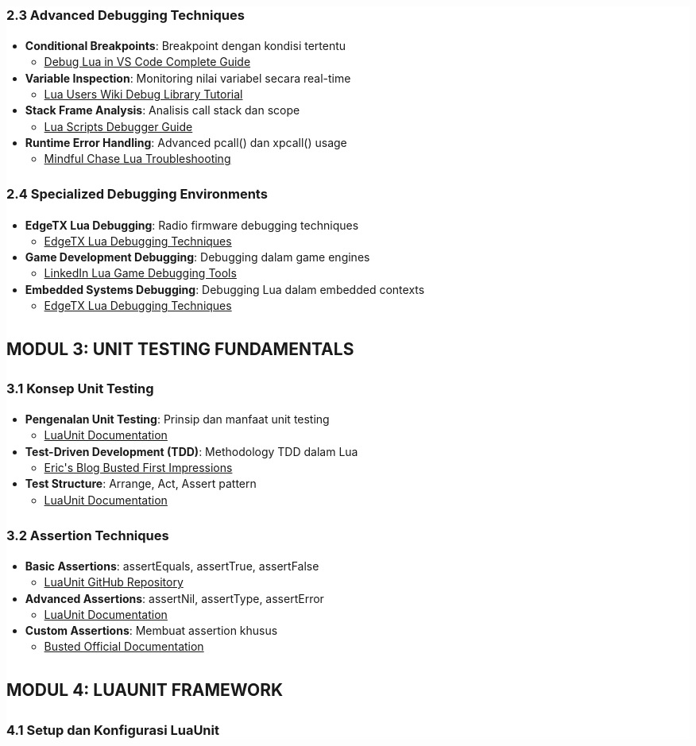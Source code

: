### 2.3 Advanced Debugging Techniques

- **Conditional Breakpoints**: Breakpoint dengan kondisi tertentu
  - [Debug Lua in VS Code Complete Guide](https://moldstud.com/articles/p-debug-lua-in-visual-studio-code-a-complete-guide)
- **Variable Inspection**: Monitoring nilai variabel secara real-time
  - [Lua Users Wiki Debug Library Tutorial](http://lua-users.org/wiki/DebugLibraryTutorial)
- **Stack Frame Analysis**: Analisis call stack dan scope
  - [Lua Scripts Debugger Guide](https://luascripts.com/lua-debugger)
- **Runtime Error Handling**: Advanced pcall() dan xpcall() usage
  - [Mindful Chase Lua Troubleshooting](https://www.mindfulchase.com/explore/troubleshooting-tips/programming-languages/advanced-troubleshooting-in-lua-debugging,-memory-management,-and-performance-optimization.html)

### 2.4 Specialized Debugging Environments

- **EdgeTX Lua Debugging**: Radio firmware debugging techniques
  - [EdgeTX Lua Debugging Techniques](https://luadoc.edgetx.org/part_iv_-_advanced_topics/debugging_techniques)
- **Game Development Debugging**: Debugging dalam game engines
  - [LinkedIn Lua Game Debugging Tools](https://www.linkedin.com/advice/0/what-debugging-tools-can-you-use-improve-your-uigtc)
- **Embedded Systems Debugging**: Debugging Lua dalam embedded contexts
  - [EdgeTX Lua Debugging Techniques](https://luadoc.edgetx.org/part_iv_-_advanced_topics/debugging_techniques)

## MODUL 3: UNIT TESTING FUNDAMENTALS

### 3.1 Konsep Unit Testing

- **Pengenalan Unit Testing**: Prinsip dan manfaat unit testing
  - [LuaUnit Documentation](https://luaunit.readthedocs.io/)
- **Test-Driven Development (TDD)**: Methodology TDD dalam Lua
  - [Eric's Blog Busted First Impressions](https://ericjmritz.wordpress.com/2013/08/26/lua-unit-testing-first-impressions-of-busted/)
- **Test Structure**: Arrange, Act, Assert pattern
  - [LuaUnit Documentation](https://luaunit.readthedocs.io/)

### 3.2 Assertion Techniques

- **Basic Assertions**: assertEquals, assertTrue, assertFalse
  - [LuaUnit GitHub Repository](https://github.com/bluebird75/luaunit)
- **Advanced Assertions**: assertNil, assertType, assertError
  - [LuaUnit Documentation](https://luaunit.readthedocs.io/)
- **Custom Assertions**: Membuat assertion khusus
  - [Busted Official Documentation](https://lunarmodules.github.io/busted/)

## MODUL 4: LUAUNIT FRAMEWORK

### 4.1 Setup dan Konfigurasi LuaUnit
